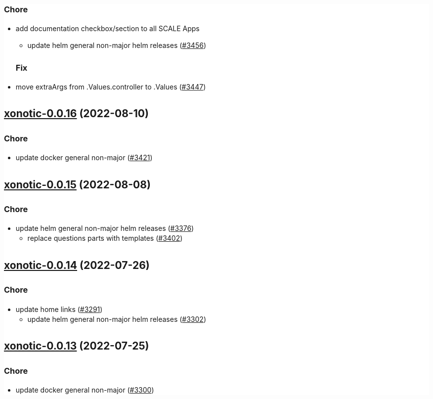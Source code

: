 ### Chore

- add documentation checkbox/section to all SCALE Apps
  - update helm general non-major helm releases ([#3456](https://github.com/truecharts/charts/issues/3456))

  ### Fix

- move extraArgs from .Values.controller to .Values ([#3447](https://github.com/truecharts/charts/issues/3447))




## [xonotic-0.0.16](https://github.com/truecharts/charts/compare/xonotic-0.0.15...xonotic-0.0.16) (2022-08-10)

### Chore

- update docker general non-major ([#3421](https://github.com/truecharts/charts/issues/3421))




## [xonotic-0.0.15](https://github.com/truecharts/charts/compare/xonotic-0.0.14...xonotic-0.0.15) (2022-08-08)

### Chore

- update helm general non-major helm releases ([#3376](https://github.com/truecharts/charts/issues/3376))
  - replace questions parts with templates ([#3402](https://github.com/truecharts/charts/issues/3402))




## [xonotic-0.0.14](https://github.com/truecharts/apps/compare/xonotic-0.0.13...xonotic-0.0.14) (2022-07-26)

### Chore

- update home links ([#3291](https://github.com/truecharts/apps/issues/3291))
  - update helm general non-major helm releases ([#3302](https://github.com/truecharts/apps/issues/3302))




## [xonotic-0.0.13](https://github.com/truecharts/apps/compare/xonotic-0.0.12...xonotic-0.0.13) (2022-07-25)

### Chore

- update docker general non-major ([#3300](https://github.com/truecharts/apps/issues/3300))
